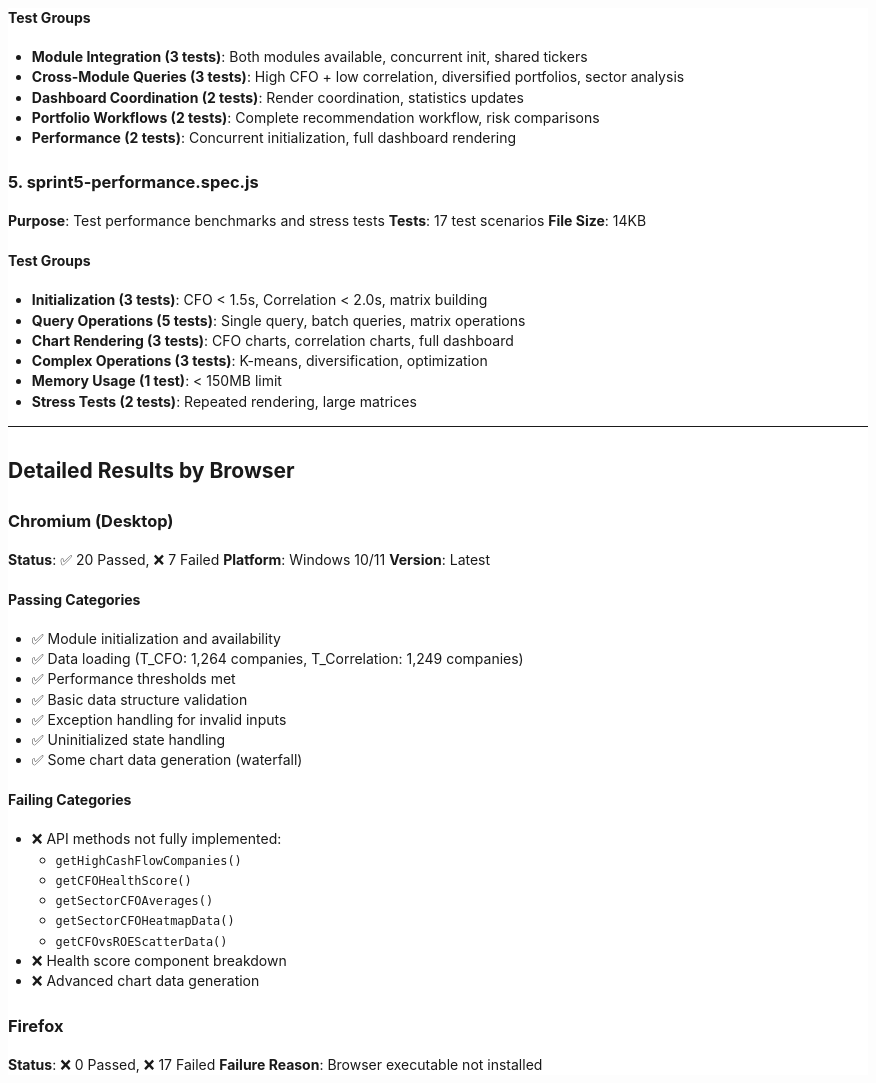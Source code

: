 #### Test Groups
- **Module Integration (3 tests)**: Both modules available, concurrent init, shared tickers
- **Cross-Module Queries (3 tests)**: High CFO + low correlation, diversified portfolios, sector analysis
- **Dashboard Coordination (2 tests)**: Render coordination, statistics updates
- **Portfolio Workflows (2 tests)**: Complete recommendation workflow, risk comparisons
- **Performance (2 tests)**: Concurrent initialization, full dashboard rendering

### 5. sprint5-performance.spec.js
**Purpose**: Test performance benchmarks and stress tests
**Tests**: 17 test scenarios
**File Size**: 14KB

#### Test Groups
- **Initialization (3 tests)**: CFO < 1.5s, Correlation < 2.0s, matrix building
- **Query Operations (5 tests)**: Single query, batch queries, matrix operations
- **Chart Rendering (3 tests)**: CFO charts, correlation charts, full dashboard
- **Complex Operations (3 tests)**: K-means, diversification, optimization
- **Memory Usage (1 test)**: < 150MB limit
- **Stress Tests (2 tests)**: Repeated rendering, large matrices

---

## Detailed Results by Browser

### Chromium (Desktop)
**Status**: ✅ 20 Passed, ❌ 7 Failed
**Platform**: Windows 10/11
**Version**: Latest

#### Passing Categories
- ✅ Module initialization and availability
- ✅ Data loading (T_CFO: 1,264 companies, T_Correlation: 1,249 companies)
- ✅ Performance thresholds met
- ✅ Basic data structure validation
- ✅ Exception handling for invalid inputs
- ✅ Uninitialized state handling
- ✅ Some chart data generation (waterfall)

#### Failing Categories
- ❌ API methods not fully implemented:
  - `getHighCashFlowCompanies()`
  - `getCFOHealthScore()`
  - `getSectorCFOAverages()`
  - `getSectorCFOHeatmapData()`
  - `getCFOvsROEScatterData()`
- ❌ Health score component breakdown
- ❌ Advanced chart data generation

### Firefox
**Status**: ❌ 0 Passed, ❌ 17 Failed
**Failure Reason**: Browser executable not installed
